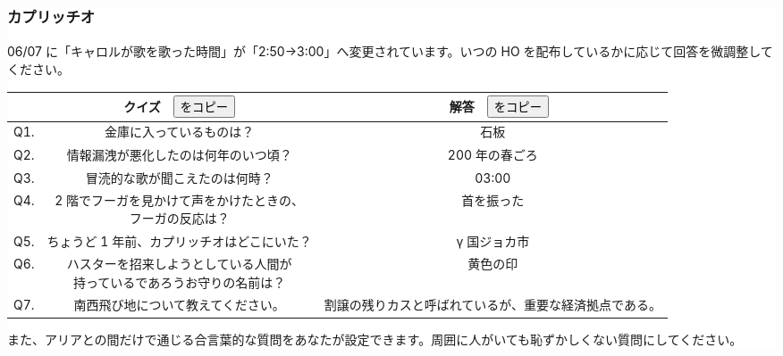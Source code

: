 </div>

<div id="Carol_ans" hidden>キャロルの答え</br>
Q1. アルデバラン祭が開かれるのはいつ？  →　11月30日</br>
Q2. モノリスを構成するのは8つの超高層ビルと何？  →　ファロス灯台</br>
Q3. 信者を増やすには何を見せる？ →　黄色の印</br>
Q4. 陰謀の正体を知っている夏音のメンバーは何人？ →　4人（フーガ、ロンド、キャロル、アリア）</br>
Q5. 歌を歌った時間は？（2回） →　00:04と03:00頃</br>
Q6. フーガが利用しようとしていた神は？  →　クトゥルフ</br>
Q7. 南西飛び地について教えてください。 →　蜂蜜酒が美味しい
</div>

### カプリッチオ

06/07 に「キャロルが歌を歌った時間」が「2:50→3:00」へ変更されています。いつの HO を配布しているかに応じて回答を微調整してください。

|     |     クイズ　<button onclick="copyhidden('Capriccio')">をコピー</button>     | 　解答　<button onclick="copyhidden('Capriccio_ans')">をコピー</button>　 |
| :-: | :-------------------------------------------------------------------------: | :-----------------------------------------------------------------------: |
| Q1. |                          金庫に入っているものは？                           |                                   石板                                    |
| Q2. |                    情報漏洩が悪化したのは何年のいつ頃？                     |                              200 年の春ごろ                               |
| Q3. |                       冒涜的な歌が聞こえたのは何時？                        |                                   03:00                                   |
| Q4. |        2 階でフーガを見かけて声をかけたときの、</br>フーガの反応は？        |                                首を振った                                 |
| Q5. |                 ちょうど 1 年前、カプリッチオはどこにいた？                 |                               γ 国ジョカ市                                |
| Q6. | ハスターを招来しようとしている人間が</br>持っているであろうお守りの名前は？ |                                 黄色の印                                  |
| Q7. |                     南西飛び地について教えてください。                      |          割譲の残りカスと呼ばれているが、重要な経済拠点である。           |

また、アリアとの間だけで通じる合言葉的な質問をあなたが設定できます。周囲に人がいても恥ずかしくない質問にしてください。

<p></p>

<div id="Capriccio" hidden>カプリッチオ</br>
Q1. 金庫に入っているものは？ </br>
Q2. 情報漏洩が悪化したのは何年のいつ頃？ </br>
Q3. 冒涜的な歌が聞こえたのは何時？</br>
Q4. 2階でフーガを見かけて声をかけたときの、フーガの反応は？</br>
Q5. ちょうど1年前、カプリッチオはどこにいた？</br>
Q6. ハスターを招来しようとしている人間が持っているであろうお守りの名前は？ </br>
Q7. 南西飛び地について教えてください。 </br>
また、アリアとの間だけで通じる合言葉的な質問をあなたが設定できます。周囲に人がいても恥ずかしくない質問にしてください。</br>

</div>

<div id="Capriccio_ans" hidden>カプリッチオの答え</br>
Q1. 金庫に入っているものは？  →　石板</br>
Q2. 情報漏洩が悪化したのは何年のいつ頃？  →　200年の春ごろ</br>
Q3. 冒涜的な歌が聞こえたのは何時？ →　03:00</br>
Q4. 2階でフーガを見かけて声をかけたときの、フーガの反応は？ →　首を振った</br>
Q5. ちょうど1年前、カプリッチオはどこにいた？ →　γ国ジョカ市</br>
Q6. ハスターを招来しようとしている人間が持っているであろうお守りの名前は？  →　黄色の印</br>
Q7. 南西飛び地について教えてください。 →　割譲の残りカスと呼ばれているが、重要な経済拠点である。
</div>
